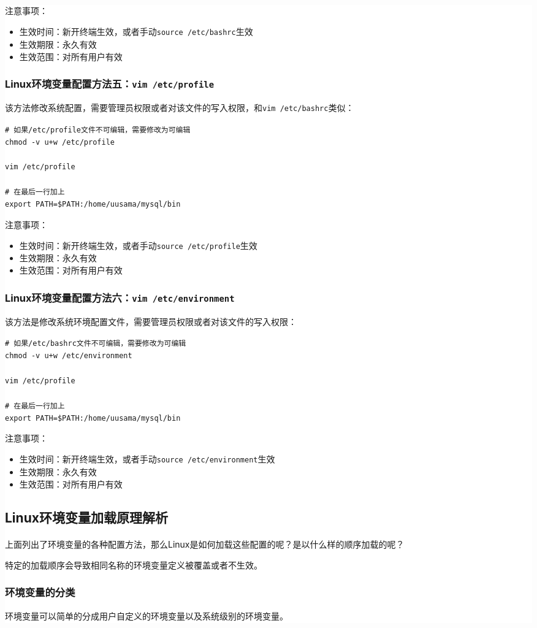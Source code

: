 注意事项：

- 生效时间：新开终端生效，或者手动`source /etc/bashrc`生效
- 生效期限：永久有效
- 生效范围：对所有用户有效

### Linux环境变量配置方法五：`vim /etc/profile`

该方法修改系统配置，需要管理员权限或者对该文件的写入权限，和`vim /etc/bashrc`类似：

```shell
# 如果/etc/profile文件不可编辑，需要修改为可编辑
chmod -v u+w /etc/profile

vim /etc/profile

# 在最后一行加上
export PATH=$PATH:/home/uusama/mysql/bin
```

注意事项：

- 生效时间：新开终端生效，或者手动`source /etc/profile`生效
- 生效期限：永久有效
- 生效范围：对所有用户有效

### Linux环境变量配置方法六：`vim /etc/environment`

该方法是修改系统环境配置文件，需要管理员权限或者对该文件的写入权限：

```shell
# 如果/etc/bashrc文件不可编辑，需要修改为可编辑
chmod -v u+w /etc/environment

vim /etc/profile

# 在最后一行加上
export PATH=$PATH:/home/uusama/mysql/bin
```

注意事项：

- 生效时间：新开终端生效，或者手动`source /etc/environment`生效
- 生效期限：永久有效
- 生效范围：对所有用户有效

## Linux环境变量加载原理解析

上面列出了环境变量的各种配置方法，那么Linux是如何加载这些配置的呢？是以什么样的顺序加载的呢？

特定的加载顺序会导致相同名称的环境变量定义被覆盖或者不生效。

### 环境变量的分类

环境变量可以简单的分成用户自定义的环境变量以及系统级别的环境变量。
